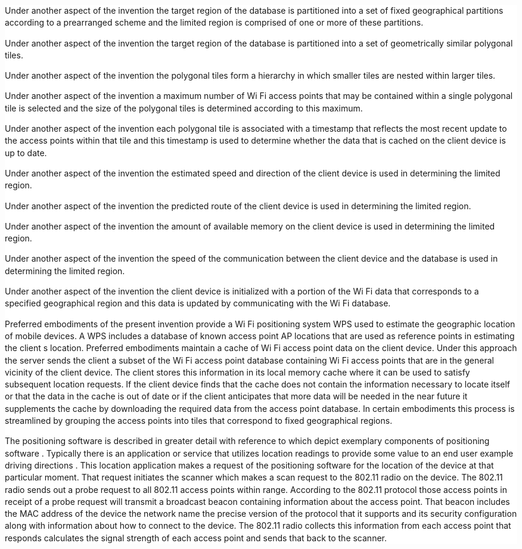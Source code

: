 Under another aspect of the invention the target region of the database is partitioned into a set of fixed geographical partitions according to a prearranged scheme and the limited region is comprised of one or more of these partitions.

Under another aspect of the invention the target region of the database is partitioned into a set of geometrically similar polygonal tiles.

Under another aspect of the invention the polygonal tiles form a hierarchy in which smaller tiles are nested within larger tiles.

Under another aspect of the invention a maximum number of Wi Fi access points that may be contained within a single polygonal tile is selected and the size of the polygonal tiles is determined according to this maximum.

Under another aspect of the invention each polygonal tile is associated with a timestamp that reflects the most recent update to the access points within that tile and this timestamp is used to determine whether the data that is cached on the client device is up to date.

Under another aspect of the invention the estimated speed and direction of the client device is used in determining the limited region.

Under another aspect of the invention the predicted route of the client device is used in determining the limited region.

Under another aspect of the invention the amount of available memory on the client device is used in determining the limited region.

Under another aspect of the invention the speed of the communication between the client device and the database is used in determining the limited region.

Under another aspect of the invention the client device is initialized with a portion of the Wi Fi data that corresponds to a specified geographical region and this data is updated by communicating with the Wi Fi database.

Preferred embodiments of the present invention provide a Wi Fi positioning system WPS used to estimate the geographic location of mobile devices. A WPS includes a database of known access point AP locations that are used as reference points in estimating the client s location. Preferred embodiments maintain a cache of Wi Fi access point data on the client device. Under this approach the server sends the client a subset of the Wi Fi access point database containing Wi Fi access points that are in the general vicinity of the client device. The client stores this information in its local memory cache where it can be used to satisfy subsequent location requests. If the client device finds that the cache does not contain the information necessary to locate itself or that the data in the cache is out of date or if the client anticipates that more data will be needed in the near future it supplements the cache by downloading the required data from the access point database. In certain embodiments this process is streamlined by grouping the access points into tiles that correspond to fixed geographical regions.

The positioning software is described in greater detail with reference to which depict exemplary components of positioning software . Typically there is an application or service that utilizes location readings to provide some value to an end user example driving directions . This location application makes a request of the positioning software for the location of the device at that particular moment. That request initiates the scanner which makes a scan request to the 802.11 radio on the device. The 802.11 radio sends out a probe request to all 802.11 access points within range. According to the 802.11 protocol those access points in receipt of a probe request will transmit a broadcast beacon containing information about the access point. That beacon includes the MAC address of the device the network name the precise version of the protocol that it supports and its security configuration along with information about how to connect to the device. The 802.11 radio collects this information from each access point that responds calculates the signal strength of each access point and sends that back to the scanner.
